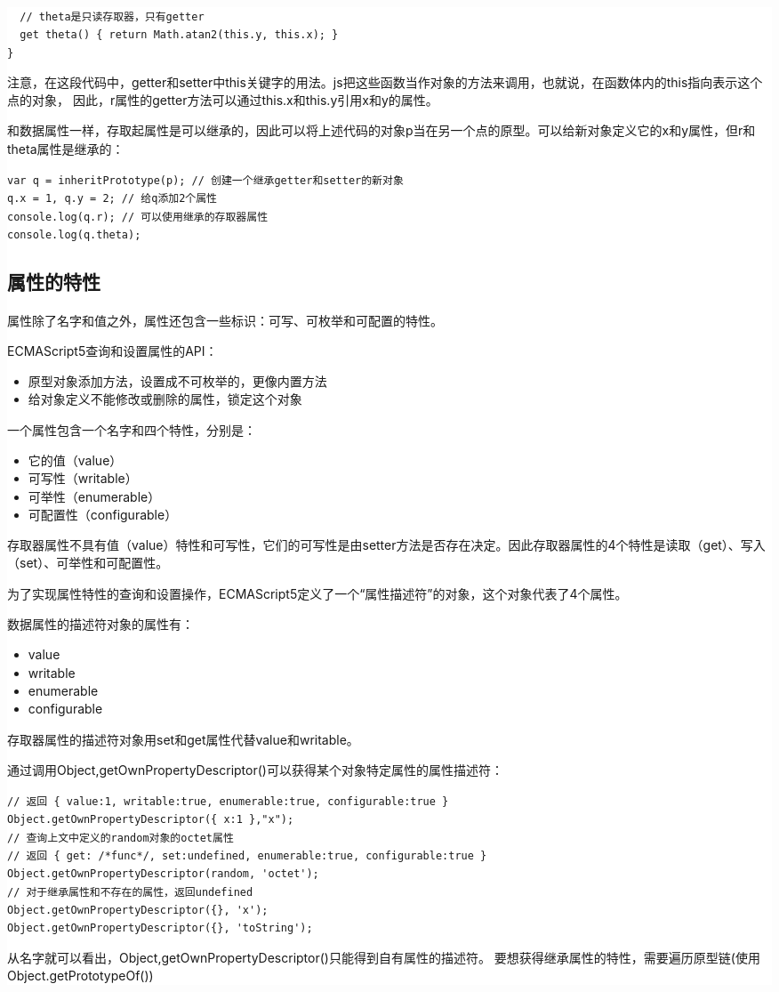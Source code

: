 ```
  // theta是只读存取器，只有getter
  get theta() { return Math.atan2(this.y, this.x); }
}
```
注意，在这段代码中，getter和setter中this关键字的用法。js把这些函数当作对象的方法来调用，也就说，在函数体内的this指向表示这个点的对象，
因此，r属性的getter方法可以通过this.x和this.y引用x和y的属性。

和数据属性一样，存取起属性是可以继承的，因此可以将上述代码的对象p当在另一个点的原型。可以给新对象定义它的x和y属性，但r和theta属性是继承的：
```
var q = inheritPrototype(p); // 创建一个继承getter和setter的新对象
q.x = 1, q.y = 2; // 给q添加2个属性
console.log(q.r); // 可以使用继承的存取器属性
console.log(q.theta);
```

## 属性的特性
属性除了名字和值之外，属性还包含一些标识：可写、可枚举和可配置的特性。

ECMAScript5查询和设置属性的API：
- 原型对象添加方法，设置成不可枚举的，更像内置方法
- 给对象定义不能修改或删除的属性，锁定这个对象

一个属性包含一个名字和四个特性，分别是：
- 它的值（value）
- 可写性（writable）
- 可举性（enumerable）
- 可配置性（configurable）

存取器属性不具有值（value）特性和可写性，它们的可写性是由setter方法是否存在决定。因此存取器属性的4个特性是读取（get）、写入（set）、可举性和可配置性。

为了实现属性特性的查询和设置操作，ECMAScript5定义了一个“属性描述符”的对象，这个对象代表了4个属性。

数据属性的描述符对象的属性有：
- value
- writable
- enumerable
- configurable

存取器属性的描述符对象用set和get属性代替value和writable。

通过调用Object,getOwnPropertyDescriptor()可以获得某个对象特定属性的属性描述符：
```
// 返回 { value:1, writable:true, enumerable:true, configurable:true }
Object.getOwnPropertyDescriptor({ x:1 },"x");
// 查询上文中定义的random对象的octet属性
// 返回 { get: /*func*/, set:undefined, enumerable:true, configurable:true }
Object.getOwnPropertyDescriptor(random, 'octet');
// 对于继承属性和不存在的属性，返回undefined
Object.getOwnPropertyDescriptor({}, 'x');
Object.getOwnPropertyDescriptor({}, 'toString');
```

从名字就可以看出，Object,getOwnPropertyDescriptor()只能得到自有属性的描述符。
要想获得继承属性的特性，需要遍历原型链(使用Object.getPrototypeOf())
